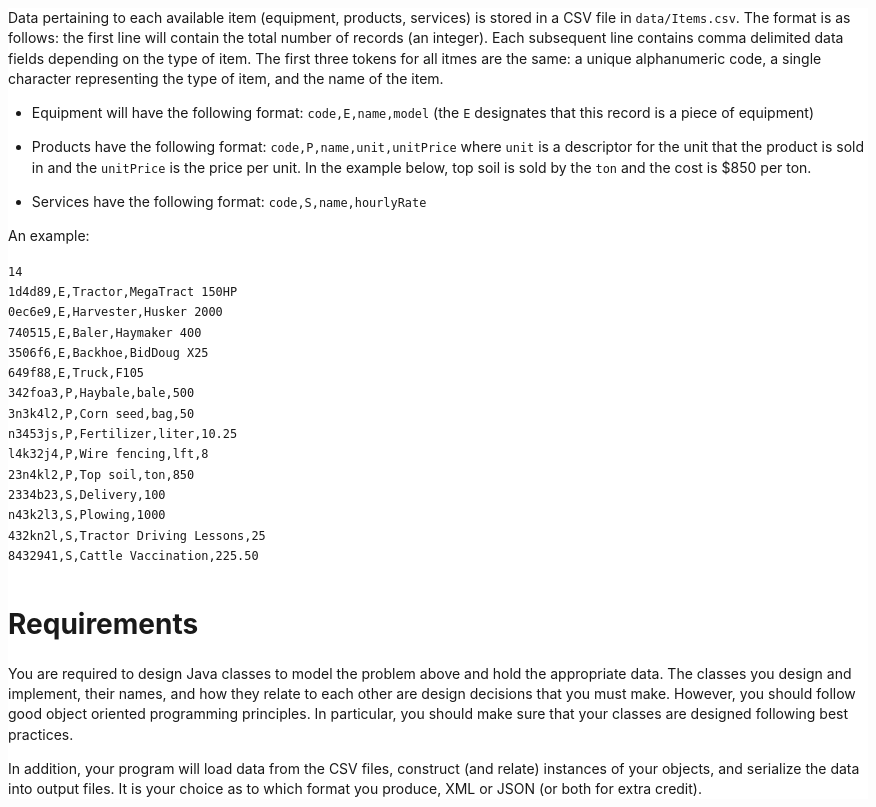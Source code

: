 Data pertaining to each available item (equipment, products, services)
is stored in a CSV file in `data/Items.csv`. The format is as follows:
the first line will contain the total number of records (an integer).
Each subsequent line contains comma delimited data fields depending
on the type of item.  The first three tokens for all itmes are the
same: a unique alphanumeric code, a single character representing
the type of item, and the name of the item.

-   Equipment will have the following format:
    `code,E,name,model`
    (the `E` designates that this record is a piece of equipment)

-   Products have the following format:
    `code,P,name,unit,unitPrice`
    where `unit` is a descriptor for the unit that the product is
    sold in and the `unitPrice` is the price per unit.  In the
    example below, top soil is sold by the `ton` and the cost is $850
    per ton.

-   Services have the following format: `code,S,name,hourlyRate`

An example:

```text
14
1d4d89,E,Tractor,MegaTract 150HP
0ec6e9,E,Harvester,Husker 2000
740515,E,Baler,Haymaker 400
3506f6,E,Backhoe,BidDoug X25
649f88,E,Truck,F105
342foa3,P,Haybale,bale,500
3n3k4l2,P,Corn seed,bag,50
n3453js,P,Fertilizer,liter,10.25
l4k32j4,P,Wire fencing,lft,8
23n4kl2,P,Top soil,ton,850
2334b23,S,Delivery,100
n43k2l3,S,Plowing,1000
432kn2l,S,Tractor Driving Lessons,25
8432941,S,Cattle Vaccination,225.50
```

# Requirements

You are required to design Java classes to model the problem above and
hold the appropriate data. The classes you design and implement, their
names, and how they relate to each other are design decisions that you
must make. However, you should follow good object oriented programming
principles. In particular, you should make sure that your classes are
designed following best practices.

In addition, your program will load data from the CSV files, construct
(and relate) instances of your objects, and serialize the data into
output files. It is your choice as to which format you produce, XML or
JSON (or both for extra credit).
